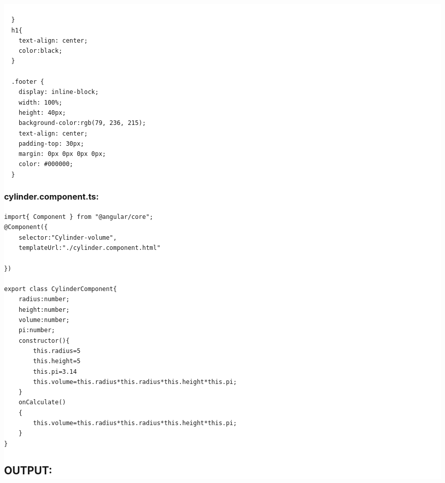 ```
    
  }
  h1{
    text-align: center;
    color:black;
  }
  
  .footer {
    display: inline-block;
    width: 100%;
    height: 40px;
    background-color:rgb(79, 236, 215);
    text-align: center;
    padding-top: 30px;
    margin: 0px 0px 0px 0px;
    color: #000000;
  }
  ```
### cylinder.component.ts:
```
import{ Component } from "@angular/core";
@Component({
    selector:"Cylinder-volume",
    templateUrl:"./cylinder.component.html"

})

export class CylinderComponent{
    radius:number;
    height:number;
    volume:number;
    pi:number;
    constructor(){
        this.radius=5
        this.height=5
        this.pi=3.14
        this.volume=this.radius*this.radius*this.height*this.pi;
    }
    onCalculate()
    {
        this.volume=this.radius*this.radius*this.height*this.pi;  
    }
}
```

## OUTPUT: